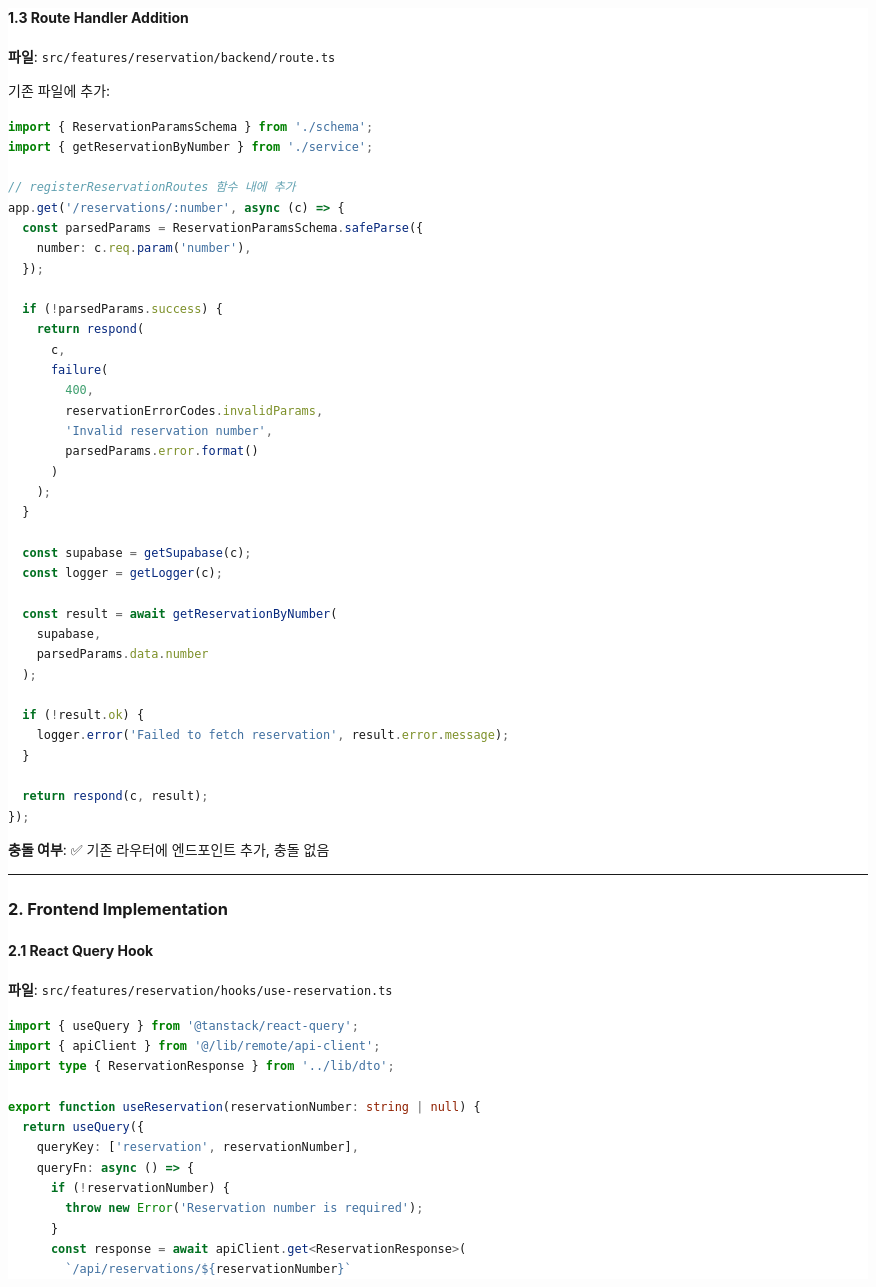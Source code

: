 #### 1.3 Route Handler Addition
**파일**: `src/features/reservation/backend/route.ts`

기존 파일에 추가:
```typescript
import { ReservationParamsSchema } from './schema';
import { getReservationByNumber } from './service';

// registerReservationRoutes 함수 내에 추가
app.get('/reservations/:number', async (c) => {
  const parsedParams = ReservationParamsSchema.safeParse({
    number: c.req.param('number'),
  });

  if (!parsedParams.success) {
    return respond(
      c,
      failure(
        400,
        reservationErrorCodes.invalidParams,
        'Invalid reservation number',
        parsedParams.error.format()
      )
    );
  }

  const supabase = getSupabase(c);
  const logger = getLogger(c);

  const result = await getReservationByNumber(
    supabase,
    parsedParams.data.number
  );

  if (!result.ok) {
    logger.error('Failed to fetch reservation', result.error.message);
  }

  return respond(c, result);
});
```

**충돌 여부**: ✅ 기존 라우터에 엔드포인트 추가, 충돌 없음

---

### 2. Frontend Implementation

#### 2.1 React Query Hook
**파일**: `src/features/reservation/hooks/use-reservation.ts`

```typescript
import { useQuery } from '@tanstack/react-query';
import { apiClient } from '@/lib/remote/api-client';
import type { ReservationResponse } from '../lib/dto';

export function useReservation(reservationNumber: string | null) {
  return useQuery({
    queryKey: ['reservation', reservationNumber],
    queryFn: async () => {
      if (!reservationNumber) {
        throw new Error('Reservation number is required');
      }
      const response = await apiClient.get<ReservationResponse>(
        `/api/reservations/${reservationNumber}`
```